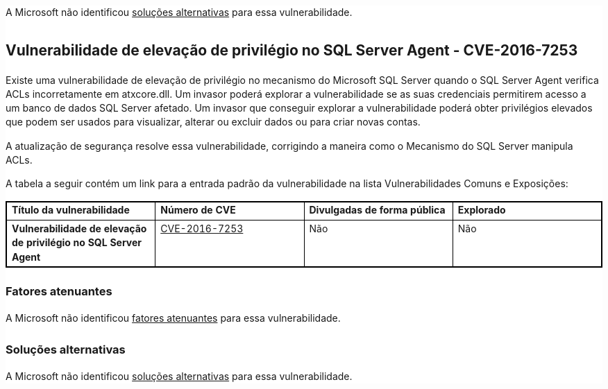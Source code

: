 A Microsoft não identificou [soluções alternativas](https://technet.microsoft.com/pt-br/library/security/dn848375.aspx) para essa vulnerabilidade.
  
Vulnerabilidade de elevação de privilégio no SQL Server Agent - CVE-2016-7253  
-----------------------------------------------------------------------------
  
Existe uma vulnerabilidade de elevação de privilégio no mecanismo do Microsoft SQL Server quando o SQL Server Agent verifica ACLs incorretamente em atxcore.dll. Um invasor poderá explorar a vulnerabilidade se as suas credenciais permitirem acesso a um banco de dados SQL Server afetado. Um invasor que conseguir explorar a vulnerabilidade poderá obter privilégios elevados que podem ser usados para visualizar, alterar ou excluir dados ou para criar novas contas.
  
A atualização de segurança resolve essa vulnerabilidade, corrigindo a maneira como o Mecanismo do SQL Server manipula ACLs.
  
A tabela a seguir contém um link para a entrada padrão da vulnerabilidade na lista Vulnerabilidades Comuns e Exposições:

 <p> </p>
<table style="border:1px solid black;">
<colgroup>
<col width="25%" />
<col width="25%" />
<col width="25%" />
<col width="25%" />
</colgroup>
<tbody>
<tr class="odd">
<td style="border:1px solid black;"><strong>Título da vulnerabilidade</strong></td>
<td style="border:1px solid black;"><strong>Número de CVE</strong></td>
<td style="border:1px solid black;"><strong>Divulgadas de forma pública</strong></td>
<td style="border:1px solid black;"><strong>Explorado</strong></td>
</tr>
<tr class="even">
<td style="border:1px solid black;"><strong>Vulnerabilidade de elevação de privilégio no SQL Server Agent</strong></td>
<td style="border:1px solid black;"><a href="http://www.cve.mitre.org/cgi-bin/cvename.cgi?name=cve-2016-7253">CVE-2016-7253</a></td>
<td style="border:1px solid black;">Não</td>
<td style="border:1px solid black;">Não</td>
</tr>
</tbody>
</table>
  
### Fatores atenuantes
  
A Microsoft não identificou [fatores atenuantes](https://technet.microsoft.com/pt-br/library/security/dn848375.aspx) para essa vulnerabilidade.
  
### Soluções alternativas
  
A Microsoft não identificou [soluções alternativas](https://technet.microsoft.com/pt-br/library/security/dn848375.aspx) para essa vulnerabilidade.
  